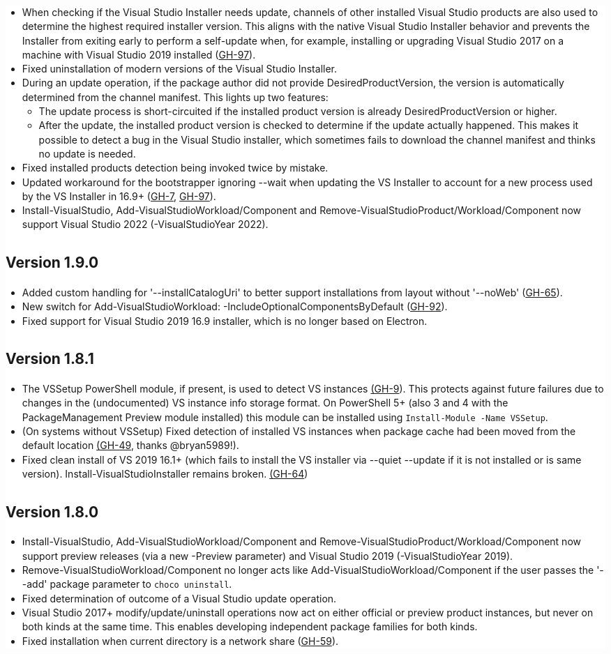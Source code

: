 - When checking if the Visual Studio Installer needs update, channels of other installed Visual Studio products are also used to determine the highest required installer version. This aligns with the native Visual Studio Installer behavior and prevents the Installer from exiting early to perform a self-update when, for example, installing or upgrading Visual Studio 2017 on a machine with Visual Studio 2019 installed ([GH-97](https://github.com/jberezanski/ChocolateyPackages/issues/97)).
- Fixed uninstallation of modern versions of the Visual Studio Installer.
- During an update operation, if the package author did not provide DesiredProductVersion, the version is automatically determined from the channel manifest. This lights up two features:
  - The update process is short-circuited if the installed product version is already DesiredProductVersion or higher.
  - After the update, the installed product version is checked to determine if the update actually happened. This makes it possible to detect a bug in the Visual Studio installer, which sometimes fails to download the channel manifest and thinks no update is needed.
- Fixed installed products detection being invoked twice by mistake.
- Updated workaround for the bootstrapper ignoring --wait when updating the VS Installer to account for a new process used by the VS Installer in 16.9+ ([GH-7](https://github.com/jberezanski/ChocolateyPackages/issues/7), [GH-97](https://github.com/jberezanski/ChocolateyPackages/issues/97)).
- Install-VisualStudio, Add-VisualStudioWorkload/Component and Remove-VisualStudioProduct/Workload/Component now support Visual Studio 2022 (-VisualStudioYear 2022).

## Version 1.9.0

- Added custom handling for '--installCatalogUri' to better support installations from layout without '--noWeb' ([GH-65](https://github.com/jberezanski/ChocolateyPackages/pull/65)).
- New switch for Add-VisualStudioWorkload: -IncludeOptionalComponentsByDefault ([GH-92](https://github.com/jberezanski/ChocolateyPackages/pull/92)).
- Fixed support for Visual Studio 2019 16.9 installer, which is no longer based on Electron.

## Version 1.8.1

- The VSSetup PowerShell module, if present, is used to detect VS instances [(GH-9](https://github.com/jberezanski/ChocolateyPackages/issues/9)). This protects against future failures due to changes in the (undocumented) VS instance info storage format. On PowerShell 5+ (also 3 and 4 with the PackageManagement Preview module installed) this module can be installed using `Install-Module -Name VSSetup`.
- (On systems without VSSetup) Fixed detection of installed VS instances when package cache had been moved from the default location [(GH-49](https://github.com/jberezanski/ChocolateyPackages/issues/49), thanks @bryan5989!).
- Fixed clean install of VS 2019 16.1+ (which fails to install the VS installer via --quiet --update if it is not installed or is same version). Install-VisualStudioInstaller remains broken. [(GH-64](https://github.com/jberezanski/ChocolateyPackages/issues/64))

## Version 1.8.0

- Install-VisualStudio, Add-VisualStudioWorkload/Component and Remove-VisualStudioProduct/Workload/Component now support preview releases (via a new -Preview parameter) and Visual Studio 2019 (-VisualStudioYear 2019).
- Remove-VisualStudioWorkload/Component no longer acts like Add-VisualStudioWorkload/Component if the user passes the '--add' package parameter to `choco uninstall`.
- Fixed determination of outcome of a Visual Studio update operation.
- Visual Studio 2017+ modify/update/uninstall operations now act on either official or preview product instances, but never on both kinds at the same time. This enables developing independent package families for both kinds.
- Fixed installation when current directory is a network share ([GH-59](https://github.com/jberezanski/ChocolateyPackages/issues/59)).

